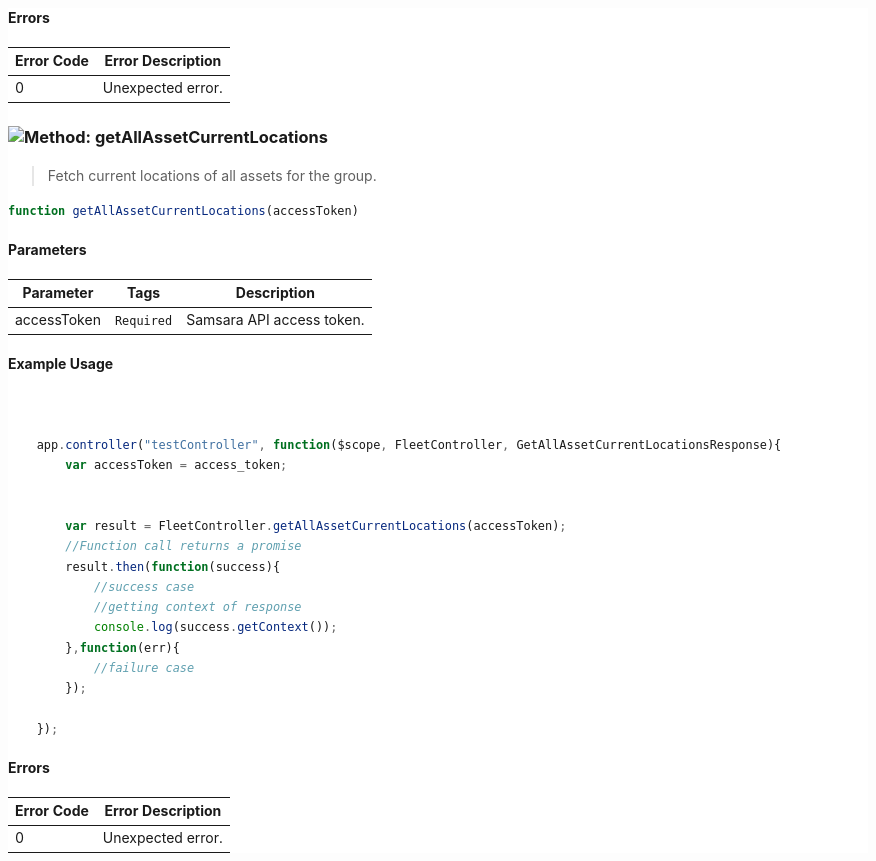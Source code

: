 #### Errors

| Error Code | Error Description |
|------------|-------------------|
| 0 | Unexpected error. |




### <a name="get_all_asset_current_locations"></a>![Method: ](https://apidocs.io/img/method.png ".FleetController.getAllAssetCurrentLocations") getAllAssetCurrentLocations

> Fetch current locations of all assets for the group.


```javascript
function getAllAssetCurrentLocations(accessToken)
```
#### Parameters

| Parameter | Tags | Description |
|-----------|------|-------------|
| accessToken |  ``` Required ```  | Samsara API access token. |



#### Example Usage

```javascript


	app.controller("testController", function($scope, FleetController, GetAllAssetCurrentLocationsResponse){
        var accessToken = access_token;


		var result = FleetController.getAllAssetCurrentLocations(accessToken);
        //Function call returns a promise
        result.then(function(success){
			//success case
			//getting context of response
			console.log(success.getContext());
		},function(err){
			//failure case
		});

	});
```

#### Errors

| Error Code | Error Description |
|------------|-------------------|
| 0 | Unexpected error. |
